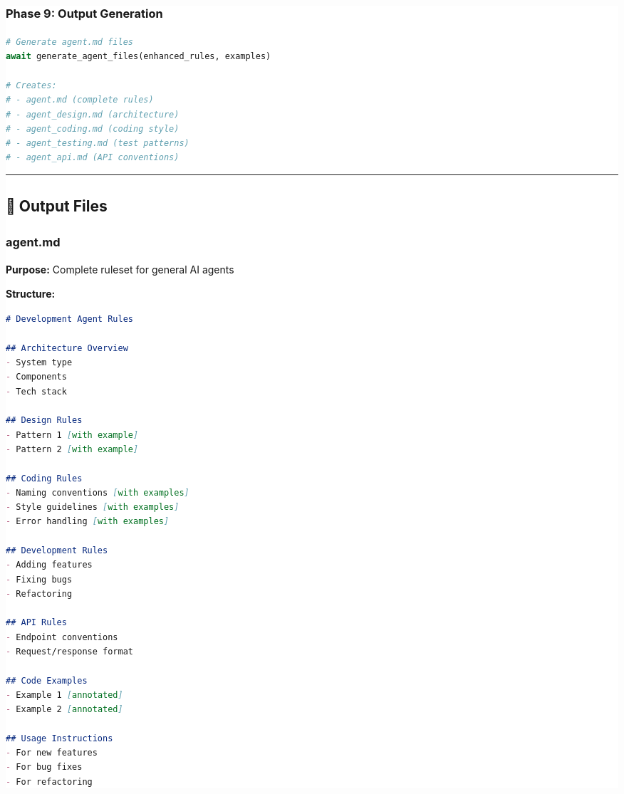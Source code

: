 ### Phase 9: Output Generation
```python
# Generate agent.md files
await generate_agent_files(enhanced_rules, examples)

# Creates:
# - agent.md (complete rules)
# - agent_design.md (architecture)
# - agent_coding.md (coding style)
# - agent_testing.md (test patterns)
# - agent_api.md (API conventions)
```

---

## 📄 Output Files

### agent.md
**Purpose:** Complete ruleset for general AI agents

**Structure:**
```markdown
# Development Agent Rules

## Architecture Overview
- System type
- Components
- Tech stack

## Design Rules
- Pattern 1 [with example]
- Pattern 2 [with example]

## Coding Rules
- Naming conventions [with examples]
- Style guidelines [with examples]
- Error handling [with examples]

## Development Rules
- Adding features
- Fixing bugs
- Refactoring

## API Rules
- Endpoint conventions
- Request/response format

## Code Examples
- Example 1 [annotated]
- Example 2 [annotated]

## Usage Instructions
- For new features
- For bug fixes
- For refactoring
```
